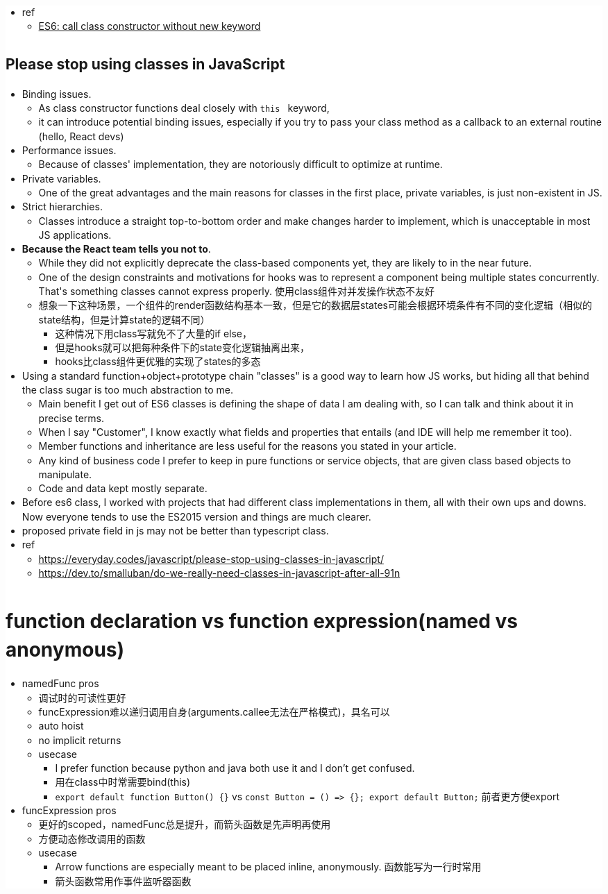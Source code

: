 - ref
  - [ES6: call class constructor without new keyword](https://stackoverflow.com/questions/30689817/es6-call-class-constructor-without-new-keyword)

## Please stop using classes in JavaScript

- Binding issues. 
  - As class constructor functions deal closely with `this ` keyword, 
  - it can introduce potential binding issues, especially if you try to pass your class method as a callback to an external routine (hello, React devs)
- Performance issues. 
  - Because of classes' implementation, they are notoriously difficult to optimize at runtime. 
- Private variables. 
  - One of the great advantages and the main reasons for classes in the first place, private variables, is just non-existent in JS.
- Strict hierarchies. 
  - Classes introduce a straight top-to-bottom order and make changes harder to implement, which is unacceptable in most JS applications.
- **Because the React team tells you not to**. 
  - While they did not explicitly deprecate the class-based components yet, they are likely to in the near future.
  - One of the design constraints and motivations for hooks was to represent a component being multiple states concurrently. That's something classes cannot express properly. 使用class组件对并发操作状态不友好
  - 想象一下这种场景，一个组件的render函数结构基本一致，但是它的数据层states可能会根据环境条件有不同的变化逻辑（相似的state结构，但是计算state的逻辑不同）
    - 这种情况下用class写就免不了大量的if else，
    - 但是hooks就可以把每种条件下的state变化逻辑抽离出来，
    - hooks比class组件更优雅的实现了states的多态
- Using a standard function+object+prototype chain "classes" is a good way to learn how JS works, but hiding all that behind the class sugar is too much abstraction to me.
  - Main benefit I get out of ES6 classes is defining the shape of data I am dealing with, so I can talk and think about it in precise terms. 
  - When I say "Customer", I know exactly what fields and properties that entails (and IDE will help me remember it too).
  - Member functions and inheritance are less useful for the reasons you stated in your article. 
  - Any kind of business code I prefer to keep in pure functions or service objects, that are given class based objects to manipulate. 
  - Code and data kept mostly separate.
- Before es6 class, I worked with projects that had different class implementations in them, all with their own ups and downs. Now everyone tends to use the ES2015 version and things are much clearer.
- proposed private field in js may not be better than typescript class.
- ref
  - https://everyday.codes/javascript/please-stop-using-classes-in-javascript/
  - https://dev.to/smalluban/do-we-really-need-classes-in-javascript-after-all-91n
# function declaration vs function expression(named vs anonymous)
- namedFunc pros
  - 调试时的可读性更好
  - funcExpression难以递归调用自身(arguments.callee无法在严格模式)，具名可以
  - auto hoist
  - no implicit returns
  - usecase
    - I prefer function because python and java both use it and I don’t get confused.
    - 用在class中时常需要bind(this)
    - `export default function Button() {}` vs `const Button = () => {}; export default Button;` 前者更方便export
- funcExpression pros
  - 更好的scoped，namedFunc总是提升，而箭头函数是先声明再使用
  - 方便动态修改调用的函数
  - usecase
    - Arrow functions are especially meant to be placed inline, anonymously. 函数能写为一行时常用
    - 箭头函数常用作事件监听器函数